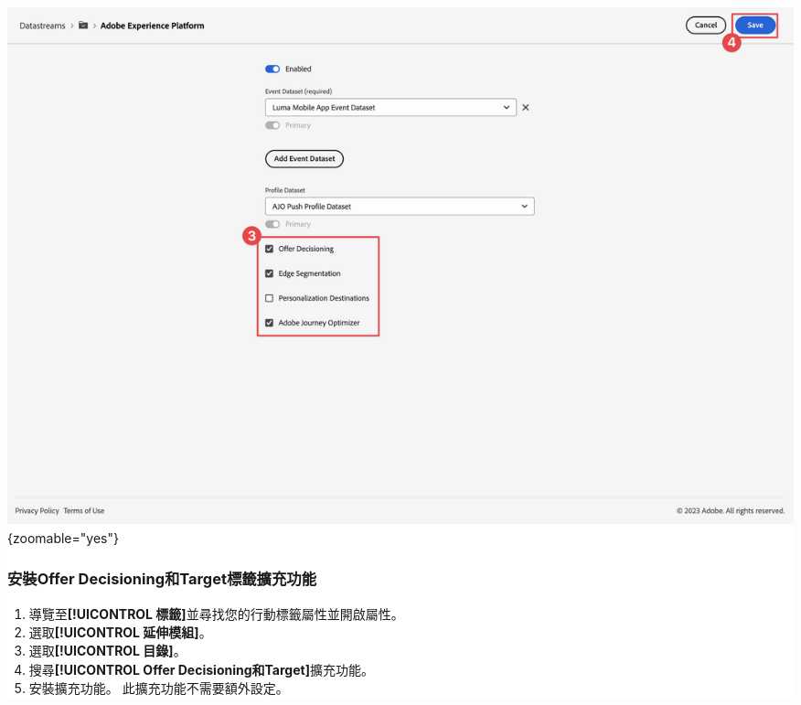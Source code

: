    ![AEP資料流組態](assets/datastream-aep-configuration-offers.png){zoomable="yes"}


### 安裝Offer Decisioning和Target標籤擴充功能

1. 導覽至&#x200B;**[!UICONTROL 標籤]**&#x200B;並尋找您的行動標籤屬性並開啟屬性。
1. 選取&#x200B;**[!UICONTROL 延伸模組]**。
1. 選取&#x200B;**[!UICONTROL 目錄]**。
1. 搜尋&#x200B;**[!UICONTROL Offer Decisioning和Target]**&#x200B;擴充功能。
1. 安裝擴充功能。 此擴充功能不需要額外設定。
